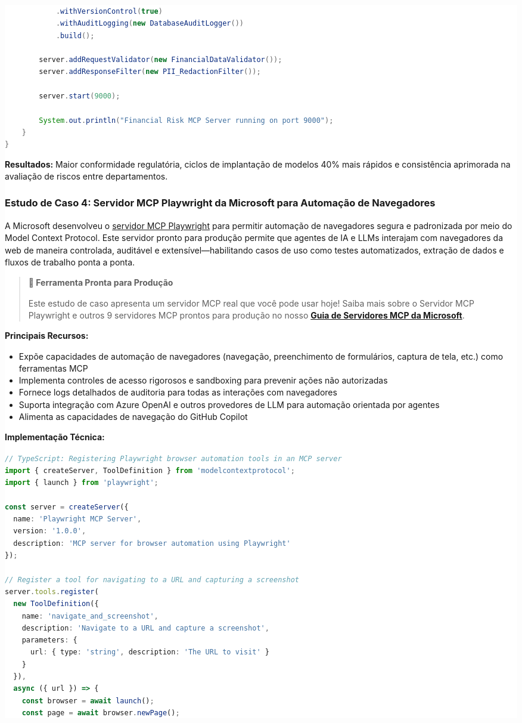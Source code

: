 ```java
            .withVersionControl(true)
            .withAuditLogging(new DatabaseAuditLogger())
            .build();
            
        server.addRequestValidator(new FinancialDataValidator());
        server.addResponseFilter(new PII_RedactionFilter());
        
        server.start(9000);
        
        System.out.println("Financial Risk MCP Server running on port 9000");
    }
}
```

**Resultados:** Maior conformidade regulatória, ciclos de implantação de modelos 40% mais rápidos e consistência aprimorada na avaliação de riscos entre departamentos.

### Estudo de Caso 4: Servidor MCP Playwright da Microsoft para Automação de Navegadores

A Microsoft desenvolveu o [servidor MCP Playwright](https://github.com/microsoft/playwright-mcp) para permitir automação de navegadores segura e padronizada por meio do Model Context Protocol. Este servidor pronto para produção permite que agentes de IA e LLMs interajam com navegadores da web de maneira controlada, auditável e extensível—habilitando casos de uso como testes automatizados, extração de dados e fluxos de trabalho ponta a ponta.

> **🎯 Ferramenta Pronta para Produção**
> 
> Este estudo de caso apresenta um servidor MCP real que você pode usar hoje! Saiba mais sobre o Servidor MCP Playwright e outros 9 servidores MCP prontos para produção no nosso [**Guia de Servidores MCP da Microsoft**](microsoft-mcp-servers.md#8--playwright-mcp-server).

**Principais Recursos:**
- Expõe capacidades de automação de navegadores (navegação, preenchimento de formulários, captura de tela, etc.) como ferramentas MCP
- Implementa controles de acesso rigorosos e sandboxing para prevenir ações não autorizadas
- Fornece logs detalhados de auditoria para todas as interações com navegadores
- Suporta integração com Azure OpenAI e outros provedores de LLM para automação orientada por agentes
- Alimenta as capacidades de navegação do GitHub Copilot

**Implementação Técnica:**

```typescript
// TypeScript: Registering Playwright browser automation tools in an MCP server
import { createServer, ToolDefinition } from 'modelcontextprotocol';
import { launch } from 'playwright';

const server = createServer({
  name: 'Playwright MCP Server',
  version: '1.0.0',
  description: 'MCP server for browser automation using Playwright'
});

// Register a tool for navigating to a URL and capturing a screenshot
server.tools.register(
  new ToolDefinition({
    name: 'navigate_and_screenshot',
    description: 'Navigate to a URL and capture a screenshot',
    parameters: {
      url: { type: 'string', description: 'The URL to visit' }
    }
  }),
  async ({ url }) => {
    const browser = await launch();
    const page = await browser.newPage();
```